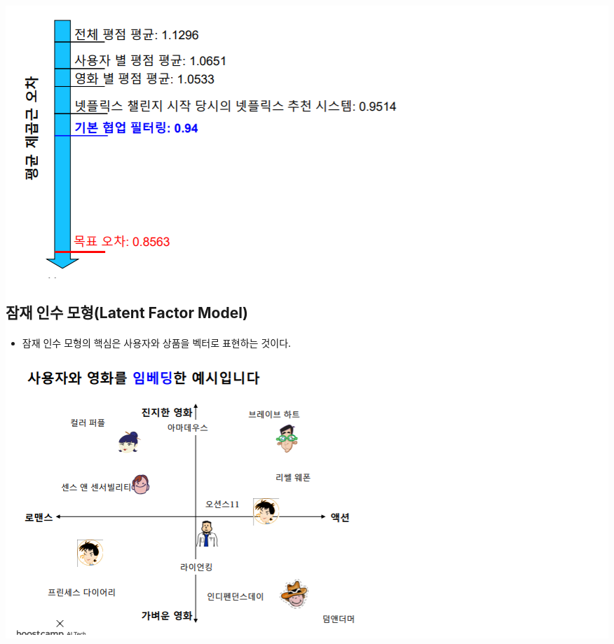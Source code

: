 ![Untitled%2016.png](/images/2021-02-27/038/Untitled%2016.png)
## 잠재 인수 모형(Latent Factor Model)

- 잠재 인수 모형의 핵심은 사용자와 상품을 벡터로 표현하는 것이다.

![Untitled%2017.png](/images/2021-02-27/038/Untitled%2017.png)